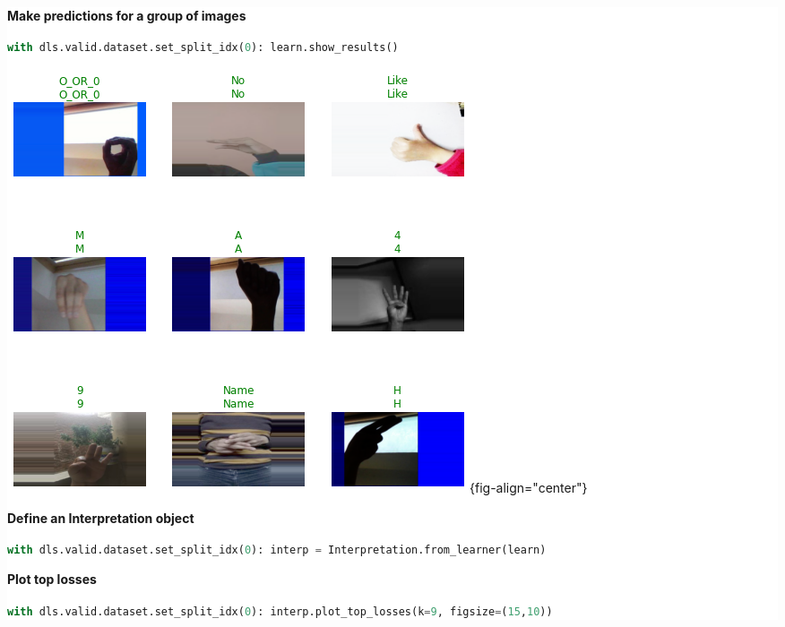 
**Make predictions for a group of images**


```python
with dls.valid.dataset.set_split_idx(0): learn.show_results()
```
![](./images/output_71_2.png){fig-align="center"}


**Define an Interpretation object**


```python
with dls.valid.dataset.set_split_idx(0): interp = Interpretation.from_learner(learn)
```


**Plot top losses**


```python
with dls.valid.dataset.set_split_idx(0): interp.plot_top_losses(k=9, figsize=(15,10))
```